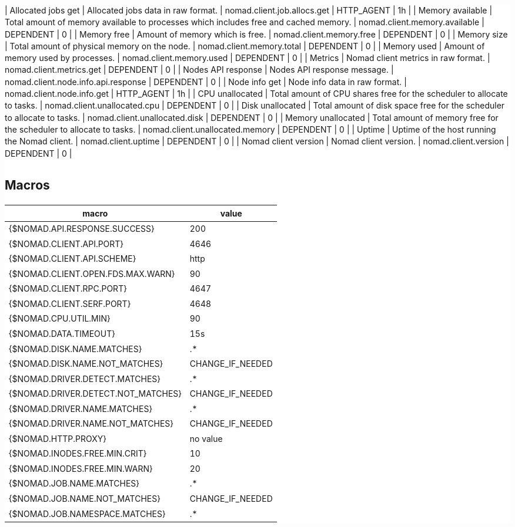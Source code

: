 | Allocated jobs get | Allocated jobs data in raw format. | nomad.client.job.allocs.get | HTTP_AGENT | 1h |
| Memory available | Total amount of memory available to processes which includes free and cached memory. | nomad.client.memory.available | DEPENDENT | 0 |
| Memory free | Amount of memory which is free. | nomad.client.memory.free | DEPENDENT | 0 |
| Memory size | Total amount of physical memory on the node. | nomad.client.memory.total | DEPENDENT | 0 |
| Memory used | Amount of memory used by processes. | nomad.client.memory.used | DEPENDENT | 0 |
| Metrics | Nomad client metrics in raw format. | nomad.client.metrics.get | DEPENDENT | 0 |
| Nodes API response | Nodes API response message. | nomad.client.node.info.api.response | DEPENDENT | 0 |
| Node info get | Node info data in raw format. | nomad.client.node.info.get | HTTP_AGENT | 1h |
| CPU unallocated | Total amount of CPU shares free for the scheduler to allocate to tasks. | nomad.client.unallocated.cpu | DEPENDENT | 0 |
| Disk unallocated | Total amount of disk space free for the scheduler to allocate to tasks. | nomad.client.unallocated.disk | DEPENDENT | 0 |
| Memory unallocated | Total amount of memory free for the scheduler to allocate to tasks. | nomad.client.unallocated.memory | DEPENDENT | 0 |
| Uptime | Uptime of the host running the Nomad client. | nomad.client.uptime | DEPENDENT | 0 |
| Nomad client version | Nomad client version. | nomad.client.version | DEPENDENT | 0 |


<a name="macros"></a>

## Macros
| macro | value |
| ------------- |------------- |
| {$NOMAD.API.RESPONSE.SUCCESS} | 200 |
| {$NOMAD.CLIENT.API.PORT} | 4646 |
| {$NOMAD.CLIENT.API.SCHEME} | http |
| {$NOMAD.CLIENT.OPEN.FDS.MAX.WARN} | 90 |
| {$NOMAD.CLIENT.RPC.PORT} | 4647 |
| {$NOMAD.CLIENT.SERF.PORT} | 4648 |
| {$NOMAD.CPU.UTIL.MIN} | 90 |
| {$NOMAD.DATA.TIMEOUT} | 15s |
| {$NOMAD.DISK.NAME.MATCHES} | .* |
| {$NOMAD.DISK.NAME.NOT_MATCHES} | CHANGE_IF_NEEDED |
| {$NOMAD.DRIVER.DETECT.MATCHES} | .* |
| {$NOMAD.DRIVER.DETECT.NOT_MATCHES} | CHANGE_IF_NEEDED |
| {$NOMAD.DRIVER.NAME.MATCHES} | .* |
| {$NOMAD.DRIVER.NAME.NOT_MATCHES} | CHANGE_IF_NEEDED |
| {$NOMAD.HTTP.PROXY} | no value |
| {$NOMAD.INODES.FREE.MIN.CRIT} | 10 |
| {$NOMAD.INODES.FREE.MIN.WARN} | 20 |
| {$NOMAD.JOB.NAME.MATCHES} | .* |
| {$NOMAD.JOB.NAME.NOT_MATCHES} | CHANGE_IF_NEEDED |
| {$NOMAD.JOB.NAMESPACE.MATCHES} | .* |